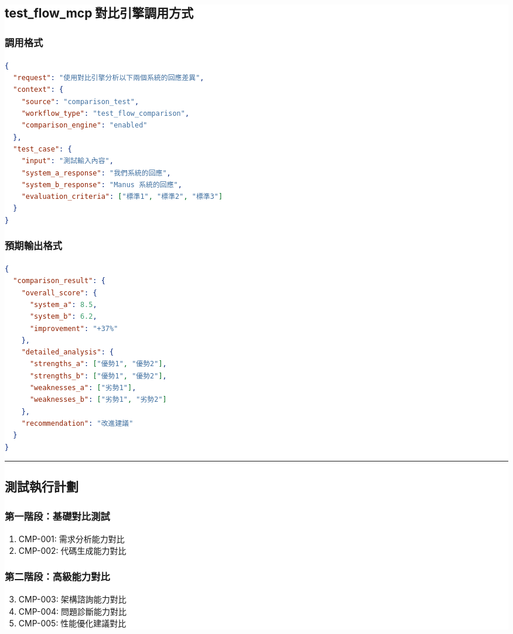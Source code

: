 
## test_flow_mcp 對比引擎調用方式

### 調用格式
```json
{
  "request": "使用對比引擎分析以下兩個系統的回應差異",
  "context": {
    "source": "comparison_test",
    "workflow_type": "test_flow_comparison",
    "comparison_engine": "enabled"
  },
  "test_case": {
    "input": "測試輸入內容",
    "system_a_response": "我們系統的回應",
    "system_b_response": "Manus 系統的回應",
    "evaluation_criteria": ["標準1", "標準2", "標準3"]
  }
}
```

### 預期輸出格式
```json
{
  "comparison_result": {
    "overall_score": {
      "system_a": 8.5,
      "system_b": 6.2,
      "improvement": "+37%"
    },
    "detailed_analysis": {
      "strengths_a": ["優勢1", "優勢2"],
      "strengths_b": ["優勢1", "優勢2"], 
      "weaknesses_a": ["劣勢1"],
      "weaknesses_b": ["劣勢1", "劣勢2"]
    },
    "recommendation": "改進建議"
  }
}
```

---

## 測試執行計劃

### 第一階段：基礎對比測試
1. CMP-001: 需求分析能力對比
2. CMP-002: 代碼生成能力對比

### 第二階段：高級能力對比  
3. CMP-003: 架構諮詢能力對比
4. CMP-004: 問題診斷能力對比
5. CMP-005: 性能優化建議對比
